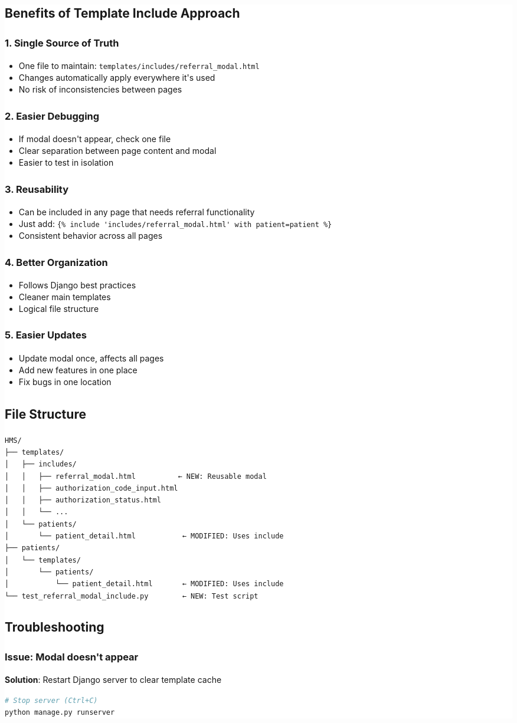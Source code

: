 ## Benefits of Template Include Approach

### 1. **Single Source of Truth**
- One file to maintain: `templates/includes/referral_modal.html`
- Changes automatically apply everywhere it's used
- No risk of inconsistencies between pages

### 2. **Easier Debugging**
- If modal doesn't appear, check one file
- Clear separation between page content and modal
- Easier to test in isolation

### 3. **Reusability**
- Can be included in any page that needs referral functionality
- Just add: `{% include 'includes/referral_modal.html' with patient=patient %}`
- Consistent behavior across all pages

### 4. **Better Organization**
- Follows Django best practices
- Cleaner main templates
- Logical file structure

### 5. **Easier Updates**
- Update modal once, affects all pages
- Add new features in one place
- Fix bugs in one location

## File Structure

```
HMS/
├── templates/
│   ├── includes/
│   │   ├── referral_modal.html          ← NEW: Reusable modal
│   │   ├── authorization_code_input.html
│   │   ├── authorization_status.html
│   │   └── ...
│   └── patients/
│       └── patient_detail.html           ← MODIFIED: Uses include
├── patients/
│   └── templates/
│       └── patients/
│           └── patient_detail.html       ← MODIFIED: Uses include
└── test_referral_modal_include.py        ← NEW: Test script
```

## Troubleshooting

### Issue: Modal doesn't appear
**Solution**: Restart Django server to clear template cache
```bash
# Stop server (Ctrl+C)
python manage.py runserver
```
